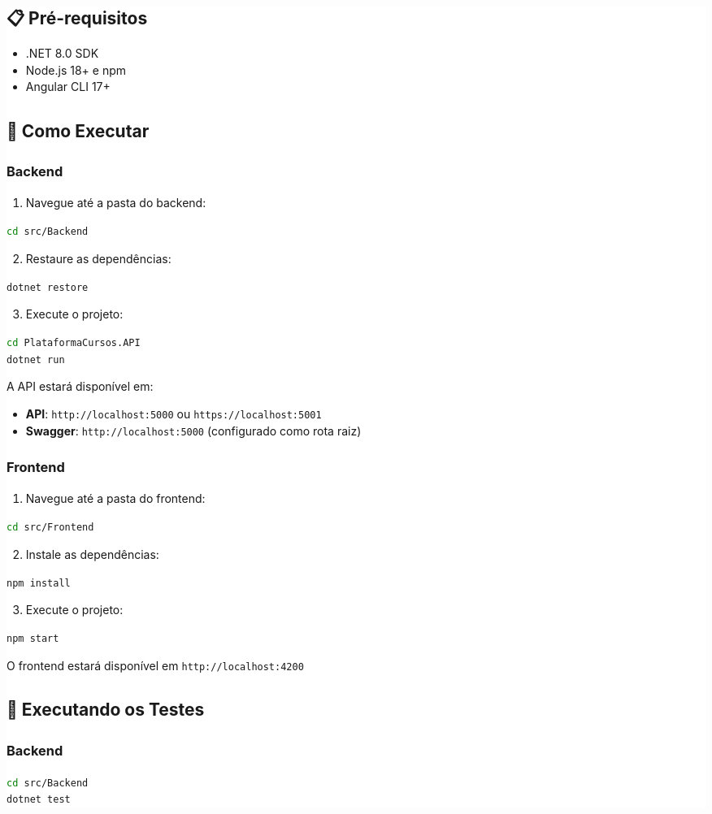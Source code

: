 ## 📋 Pré-requisitos

- .NET 8.0 SDK
- Node.js 18+ e npm
- Angular CLI 17+

## 🚀 Como Executar

### Backend

1. Navegue até a pasta do backend:
```bash
cd src/Backend
```

2. Restaure as dependências:
```bash
dotnet restore
```

3. Execute o projeto:
```bash
cd PlataformaCursos.API
dotnet run
```

A API estará disponível em:
- **API**: `http://localhost:5000` ou `https://localhost:5001`
- **Swagger**: `http://localhost:5000` (configurado como rota raiz)

### Frontend

1. Navegue até a pasta do frontend:
```bash
cd src/Frontend
```

2. Instale as dependências:
```bash
npm install
```

3. Execute o projeto:
```bash
npm start
```

O frontend estará disponível em `http://localhost:4200`

## 🧪 Executando os Testes

### Backend

```bash
cd src/Backend
dotnet test
```
